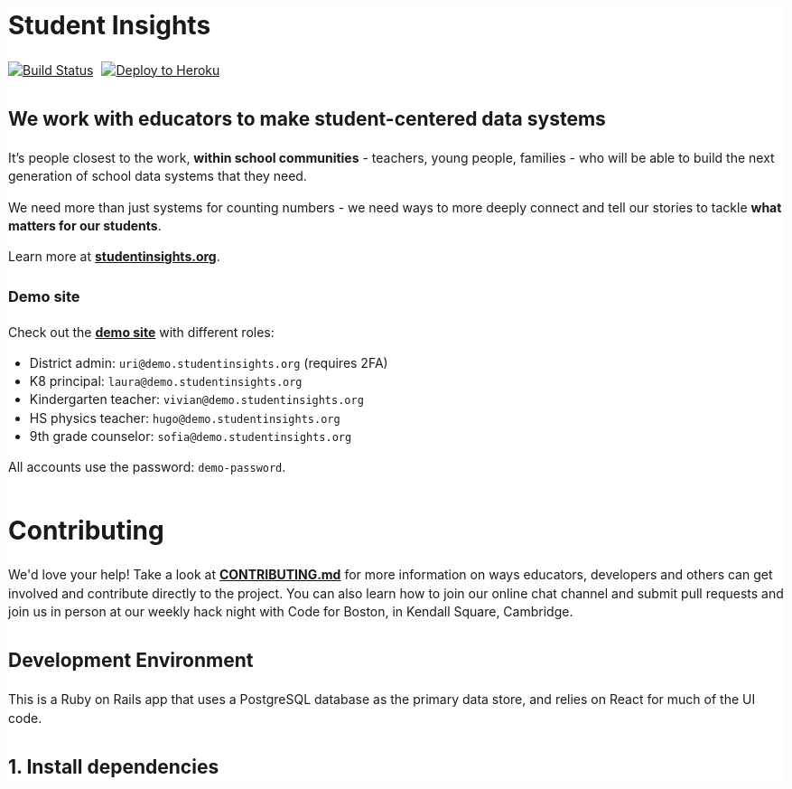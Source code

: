 # Student Insights

<div>
  <a style="margin-right: 5px; vertical-align: top; display: inline-block;" href="https://github.com/studentinsights/studentinsights/actions">
    <img height="24" src="https://github.com/studentinsights/studentinsights/workflows/Student%20Insights%20CI/badge.svg" alt="Build Status">
  </a>
  <a style="margin-right: 5px; vertical-align: top; display: inline-block;" href="https://heroku.com/deploy">
    <img height="24" src="https://www.herokucdn.com/deploy/button.svg" alt="Deploy to Heroku">
  </a>
</div>

## We work with educators to make student-centered data systems
It’s people closest to the work, **within school communities** - teachers, young people, families - who will be able to build the next generation of school data systems that they need.

We need more than just systems for counting numbers - we need ways to more deeply connect and tell our stories to tackle **what matters for our students**.

Learn more at [**studentinsights.org**](https://www.studentinsights.org).

### Demo site
Check out the [**demo site**](https://somerville-teacher-tool-demo.herokuapp.com/) with different roles:

  - District admin: `uri@demo.studentinsights.org` (requires 2FA)
  - K8 principal: `laura@demo.studentinsights.org`
  - Kindergarten teacher: `vivian@demo.studentinsights.org`
  - HS physics teacher: `hugo@demo.studentinsights.org`
  - 9th grade counselor: `sofia@demo.studentinsights.org`

All accounts use the password: `demo-password`.

# Contributing
We'd love your help! Take a look at **[CONTRIBUTING.md](CONTRIBUTING.md)** for more information on ways educators, developers and others can get involved and contribute directly to the project.  You can also learn how to join our online chat channel and submit pull requests and join us in person at our weekly hack night with Code for Boston, in Kendall Square, Cambridge.

## Development Environment

This is a Ruby on Rails app that uses a PostgreSQL database as the primary data store, and relies on React for much of the UI code.

## 1. Install dependencies
